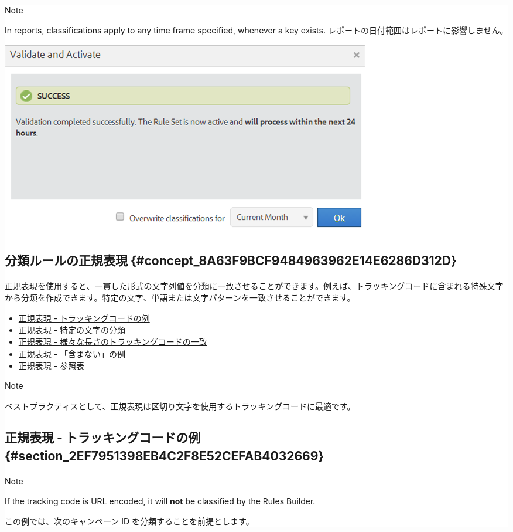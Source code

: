    >[!NOTE]
   >
   >In reports, classifications apply to any time frame specified, whenever a key exists. レポートの日付範囲はレポートに影響しません。

![](assets/overwrite_keys.png)

## 分類ルールの正規表現 {#concept_8A63F9BCF9484963962E14E6286D312D}

正規表現を使用すると、一貫した形式の文字列値を分類に一致させることができます。例えば、トラッキングコードに含まれる特殊文字から分類を作成できます。特定の文字、単語または文字パターンを一致させることができます。



* [正規表現 - トラッキングコードの例](../../../components/c-classifications2/crb/classification-quickstart-rules.md#section_2EF7951398EB4C2F8E52CEFAB4032669)
* [正規表現 - 特定の文字の分類](../../../components/c-classifications2/crb/classification-quickstart-rules.md#section_5D300C03FA484BADACBFCA983E738ACF)
* [正規表現 - 様々な長さのトラッキングコードの一致](../../../components/c-classifications2/crb/classification-quickstart-rules.md#section_E86F5BF5C2F44ABC8FFCE3EA67EE3BB2)
* [正規表現 - 「含まない」の例](../../../components/c-classifications2/crb/classification-quickstart-rules.md#section_FCA88A612A4E4B099458E3EF7B60B59C)
* [正規表現 - 参照表](../../../components/c-classifications2/crb/classification-quickstart-rules.md#section_0211DCB1760042099CCD3ED7A665D716)

>[!NOTE]
>
>ベストプラクティスとして、正規表現は区切り文字を使用するトラッキングコードに最適です。

## 正規表現 - トラッキングコードの例 {#section_2EF7951398EB4C2F8E52CEFAB4032669}

>[!NOTE]
>
>If the tracking code is URL encoded, it will **not** be classified by the Rules Builder.

この例では、次のキャンペーン ID を分類することを前提とします。


[!UICONTROL Sample Key]: `em:JuneSale:20130601`
[!UICONTROL Regular Expression]: `^(.+)\:(.+)\:(.+)$`
[!UICONTROL Sample Key]: `4s3234`